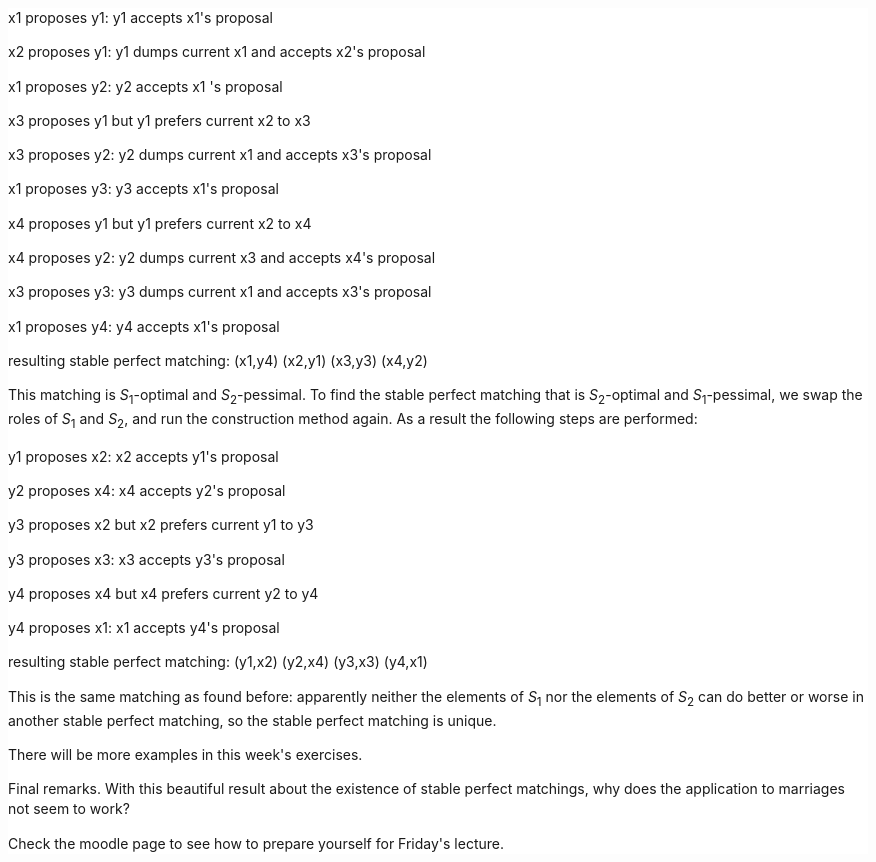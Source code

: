 $\mathrm{x} 1$ proposes y1: y1 accepts x1's proposal

x2 proposes y1: y1 dumps current x1 and accepts x2's proposal

$\mathrm{x} 1$ proposes y2: y2 accepts $\mathrm{x} 1$ 's proposal

x3 proposes y1 but y1 prefers current x2 to x3

x3 proposes y2: y2 dumps current x1 and accepts x3's proposal

x1 proposes y3: y3 accepts x1's proposal

x4 proposes y1 but y1 prefers current x2 to x4

x4 proposes y2: y2 dumps current x3 and accepts x4's proposal

x3 proposes y3: y3 dumps current x1 and accepts x3's proposal

x1 proposes y4: y4 accepts x1's proposal

resulting stable perfect matching: (x1,y4) (x2,y1) (x3,y3) (x4,y2)

This matching is $S_{1}$-optimal and $S_{2}$-pessimal. To find the stable perfect matching that is $S_{2}$-optimal and $S_{1}$-pessimal, we swap the roles of $S_{1}$ and $S_{2}$, and run the construction method again. As a result the following steps are performed:

y1 proposes x2: x2 accepts y1's proposal

y2 proposes x4: x4 accepts y2's proposal

y3 proposes x2 but x2 prefers current y1 to y3

y3 proposes x3: x3 accepts y3's proposal

y4 proposes x4 but x4 prefers current y2 to y4

y4 proposes x1: x1 accepts y4's proposal

resulting stable perfect matching: (y1,x2) (y2,x4) (y3,x3) (y4,x1)

This is the same matching as found before: apparently neither the elements of $S_{1}$ nor the elements of $S_{2}$ can do better or worse in another stable perfect matching, so the stable perfect matching is unique.

There will be more examples in this week's exercises.

Final remarks. With this beautiful result about the existence of stable perfect matchings, why does the application to marriages not seem to work?

Check the moodle page to see how to prepare yourself for Friday's lecture.


[^0]:    ${ }^{1}$ We quickly discussed why a set $L$ of $|L|$ elements has $2^{|L|}$ subsets: there are $2^{|L|}$ different bitstrings of length $|L|$ and there is a bijection between these bitstrings and the set of subsets of $L$ where the $i$-th bit in a bitstring is "on" if and only if the $i$-th element of $L$ is in the subset. Under this bijection the zero-bitstring thus corresponds to the empty subset and the "all-one" bitstring corresponds to the subset $L$ of $L$. If this is puzzling, nothing to worry about, it will be discussed again later.

[^1]:    ${ }^{2}$ Quickly: each of the $n$ ! permutations of $n$ elements specifies a perfect matching (by interpreting the list of $n$ elements as a list of $k$ pairs), but the orders among the $k$ pairs must be divided out (thus dividing by $k!$ ) and the order in each pair is insignificant (dividing by two for each pair, does overall dividing by $\left.2^{k}\right)$.

[^2]:    ${ }^{3}$ Note that a single person that is unhappy is not enough for instability.

